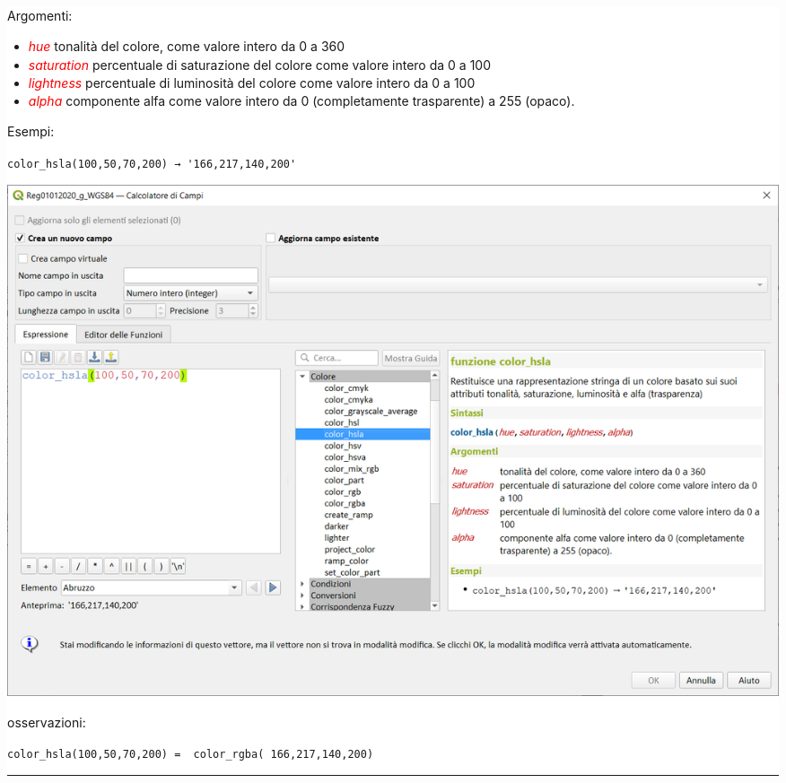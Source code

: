 Argomenti:

* _<span style="color:red;">hue</span>_ tonalità del colore, come valore intero da 0 a 360
* _<span style="color:red;">saturation</span>_ percentuale di saturazione del colore come valore intero da 0 a 100
* _<span style="color:red;">lightness</span>_ percentuale di luminosità del colore come valore intero da 0 a 100
* _<span style="color:red;">alpha</span>_ componente alfa come valore intero da 0 (completamente trasparente) a 255 (opaco).

Esempi:

```
color_hsla(100,50,70,200) → '166,217,140,200'
```

![](../../img/colore/color_hsla/color_hsla1.png)

osservazioni:

```
color_hsla(100,50,70,200) =  color_rgba( 166,217,140,200)
```

---
